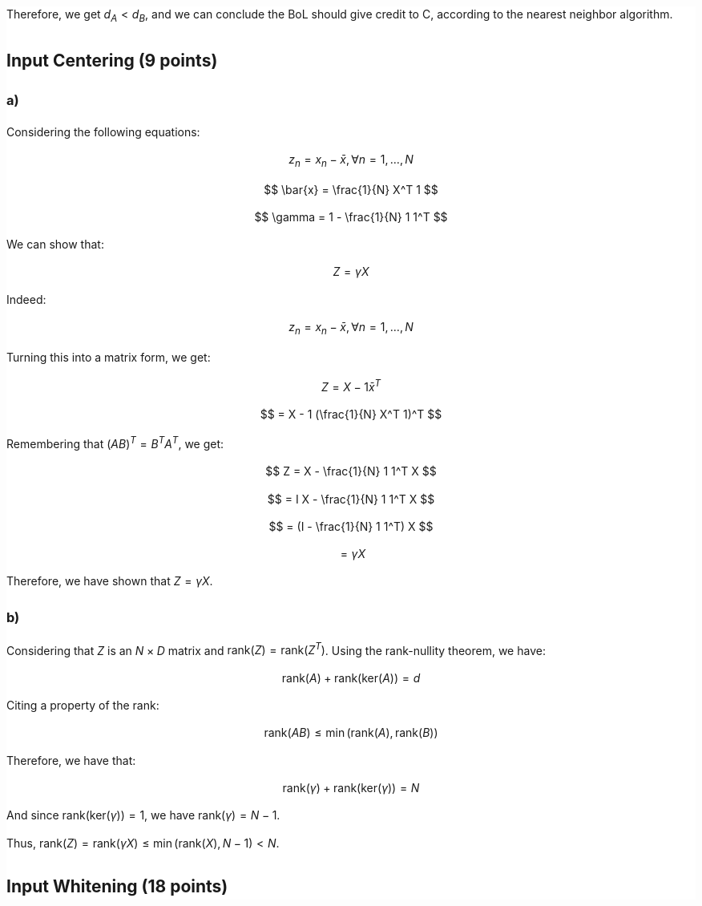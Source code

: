 Therefore, we get $d_A < d_B$, and we can conclude the BoL should give credit to C, according to the nearest neighbor algorithm.

## Input Centering (9 points)

### a)

Considering the following equations:

$$ z_n = x_n - \bar{x}, \forall n = 1, \dots, N $$

$$ \bar{x} = \frac{1}{N} X^T 1 $$

$$ \gamma = 1 - \frac{1}{N} 1 1^T $$

We can show that:

$$ Z = \gamma X $$

Indeed:

$$ z_n = x_n - \bar{x}, \forall n = 1, \dots, N $$

Turning this into a matrix form, we get:

$$ Z = X - 1 \bar{x}^T $$

$$ = X - 1 (\frac{1}{N} X^T 1)^T $$

Remembering that $(A B)^T = B^T A^T$, we get:

$$ Z = X -  \frac{1}{N} 1 1^T X $$

$$ = I X -  \frac{1}{N} 1 1^T X $$

$$ = (I -  \frac{1}{N} 1 1^T) X $$

$$ = \gamma X $$

Therefore, we have shown that $Z = \gamma X$.

### b)

Considering that $Z$ is an $N \times D$ matrix and $\text{rank}(Z) = \text{rank}(Z^T)$. Using the rank-nullity theorem, we have:

$$ \text{rank}(A) + \text{rank}(\text{ker}(A)) = d $$

Citing a property of the rank:

$$ \text{rank}(A B) \leq \min(\text{rank}(A), \text{rank}(B)) $$

Therefore, we have that:

$$ \text{rank}(\gamma) + \text{rank}(\text{ker}(\gamma)) = N $$

And since $\text{rank}(\text{ker}(\gamma)) = 1$, we have $\text{rank}(\gamma) = N - 1$.

Thus, $\text{rank}(Z) = \text{rank}(\gamma X) \leq \min(\text{rank}(X), N - 1) < N$.

## Input Whitening (18 points)
